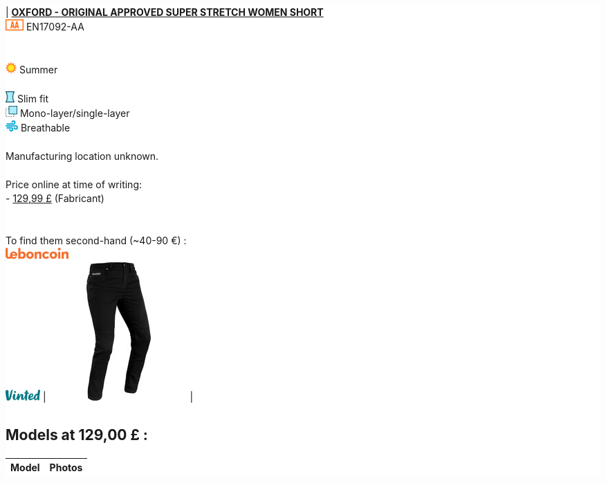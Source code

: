 |                                                                                           **[OXFORD - ORIGINAL APPROVED SUPER STRETCH WOMEN SHORT](https://www.oxfordproducts.com/motorcycle/product_type/rider_wear/oxford/protective_denim/oa_aa_super_stretch_ws_jean_blk_s/)**                                                                                           <br />                                                                                           [![](EN17092-AA.png#floatleft "Icon: EN17092-AA")](EN17092-AA) EN17092-AA<br /><br />                                                                                           <br />                                                                                           ![](openmoji_ete.png#floatleft "Icon: Summer") Summer                                                                                           <br />                                                                                           <br />                                                                                           ![](coupe_slim.png#floatleft "Icon: Slim fit") Slim fit<br />                                                                                           ![](monocouche.png#floatleft "Icon: Mono-layer/single-layer") Mono-layer/single-layer                                                                                           <br />                                                                                           ![](thenounproject_blow-3883917_Adrien_Coquet.png#floatleft "Icon: Breathable (modified image: The Noun Project 3883917 - Adrien Coquet)") Breathable                                                                                           <br />                                                                                           <br />                                                                                           Manufacturing location unknown.                                                                                           <br />                                                                                           <br />                                                                                           Price online at time of writing:<br />                                                                                           - [129,99 £](https://www.oxfordproducts.com/motorcycle/product_type/rider_wear/oxford/protective_denim/oa_aa_super_stretch_ws_jean_blk_s/) (Fabricant)<br />                                                                                           <br />                                                                                           <br />                                                                                           To find them second-hand (~40-90 €) :<br />                                                                                           [![](logo_leboncoin.png#floatleft "Leboncoin logo")](https://www.leboncoin.fr/recherche?text=moto+OXFORD+ORIGINAL+APPROVED+SUPER+STRETCH+WOMEN+SHORT&shippable=1&sort=price&order=asc)<br />[![](logo_vinted.png#floatleft "Vinted logo")](https://www.vinted.fr/catalog?search_text=moto+OXFORD+ORIGINAL+APPROVED+SUPER+STRETCH+WOMEN+SHORT&order=price_low_to_high)                                                                                           |                                                                                           ![](EN17092-AA_-_OXFORD_-_ORIGINAL_APPROVED_SUPER_STRETCH_WOMEN_SHORT_-_0.jpg "Model picture OXFORD - ORIGINAL APPROVED SUPER STRETCH WOMEN SHORT : EN17092-AA_-_OXFORD_-_ORIGINAL_APPROVED_SUPER_STRETCH_WOMEN_SHORT_-_0.jpg")                                                                                           |                                                                                           




## Models at 129,00 £ :

 | Model | Photos |
|---|---|
